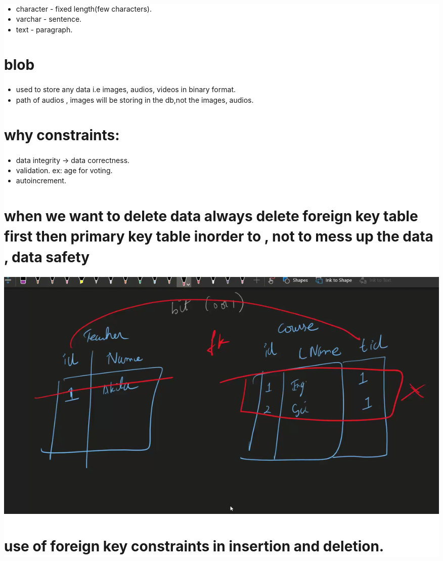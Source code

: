 - character - fixed length(few characters).
- varchar - sentence.
- text - paragraph.

# blob

- used to store any data i.e images, audios, videos in binary format.
- path of audios , images will be storing in the db,not the images, audios.

# why constraints:

- data integrity -> data correctness.
- validation. ex: age for voting.
- autoincrement.

# when we want to delete data always delete foreign key table first then primary key table inorder to , not to mess up the data , data safety

![alt text](image-23.png)

# use of foreign key constraints in insertion and deletion.
